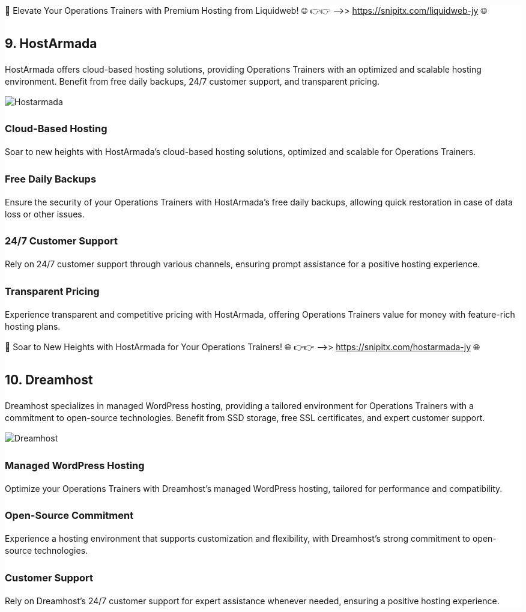 🚀 Elevate Your Operations Trainers with Premium Hosting from Liquidweb! 🌐
👉👉 -->> https://snipitx.com/liquidweb-jy 🌐

## 9. HostArmada

HostArmada offers cloud-based hosting solutions, providing Operations Trainers with an optimized and scalable hosting environment. Benefit from free daily backups, 24/7 customer support, and transparent pricing.

![Hostarmada](https://i.imgur.com/KFbdf3o.jpeg "Hostarmada Hosting")

### Cloud-Based Hosting
Soar to new heights with HostArmada’s cloud-based hosting solutions, optimized and scalable for Operations Trainers.

### Free Daily Backups
Ensure the security of your Operations Trainers with HostArmada’s free daily backups, allowing quick restoration in case of data loss or other issues.

### 24/7 Customer Support
Rely on 24/7 customer support through various channels, ensuring prompt assistance for a positive hosting experience.

### Transparent Pricing
Experience transparent and competitive pricing with HostArmada, offering Operations Trainers value for money with feature-rich hosting plans.

🚀 Soar to New Heights with HostArmada for Your Operations Trainers! 🌐
👉👉 -->> https://snipitx.com/hostarmada-jy 🌐

## 10. Dreamhost

Dreamhost specializes in managed WordPress hosting, providing a tailored environment for Operations Trainers with a commitment to open-source technologies. Benefit from SSD storage, free SSL certificates, and expert customer support.

![Dreamhost](https://i.imgur.com/rXIg8ip.jpeg "Dreamhost Hosting")

### Managed WordPress Hosting
Optimize your Operations Trainers with Dreamhost’s managed WordPress hosting, tailored for performance and compatibility.

### Open-Source Commitment
Experience a hosting environment that supports customization and flexibility, with Dreamhost’s strong commitment to open-source technologies.

### Customer Support
Rely on Dreamhost’s 24/7 customer support for expert assistance whenever needed, ensuring a positive hosting experience.
